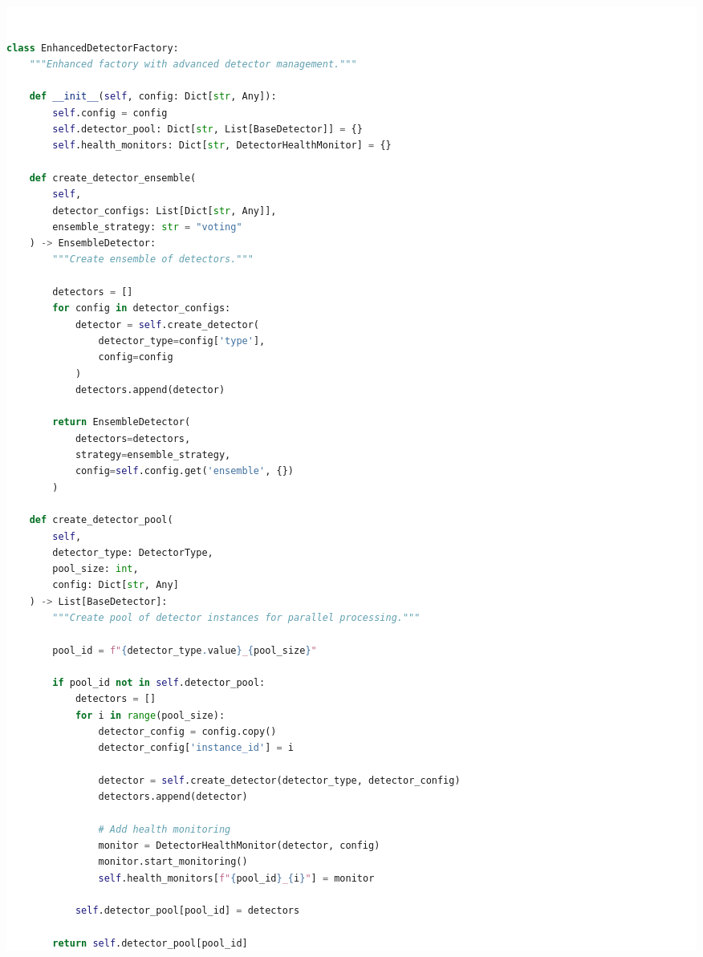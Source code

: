 ```python


class EnhancedDetectorFactory:
    """Enhanced factory with advanced detector management."""
    
    def __init__(self, config: Dict[str, Any]):
        self.config = config
        self.detector_pool: Dict[str, List[BaseDetector]] = {}
        self.health_monitors: Dict[str, DetectorHealthMonitor] = {}
        
    def create_detector_ensemble(
        self,
        detector_configs: List[Dict[str, Any]],
        ensemble_strategy: str = "voting"
    ) -> EnsembleDetector:
        """Create ensemble of detectors."""
        
        detectors = []
        for config in detector_configs:
            detector = self.create_detector(
                detector_type=config['type'],
                config=config
            )
            detectors.append(detector)
        
        return EnsembleDetector(
            detectors=detectors,
            strategy=ensemble_strategy,
            config=self.config.get('ensemble', {})
        )
    
    def create_detector_pool(
        self,
        detector_type: DetectorType,
        pool_size: int,
        config: Dict[str, Any]
    ) -> List[BaseDetector]:
        """Create pool of detector instances for parallel processing."""
        
        pool_id = f"{detector_type.value}_{pool_size}"
        
        if pool_id not in self.detector_pool:
            detectors = []
            for i in range(pool_size):
                detector_config = config.copy()
                detector_config['instance_id'] = i
                
                detector = self.create_detector(detector_type, detector_config)
                detectors.append(detector)
                
                # Add health monitoring
                monitor = DetectorHealthMonitor(detector, config)
                monitor.start_monitoring()
                self.health_monitors[f"{pool_id}_{i}"] = monitor
            
            self.detector_pool[pool_id] = detectors
        
        return self.detector_pool[pool_id]
```
